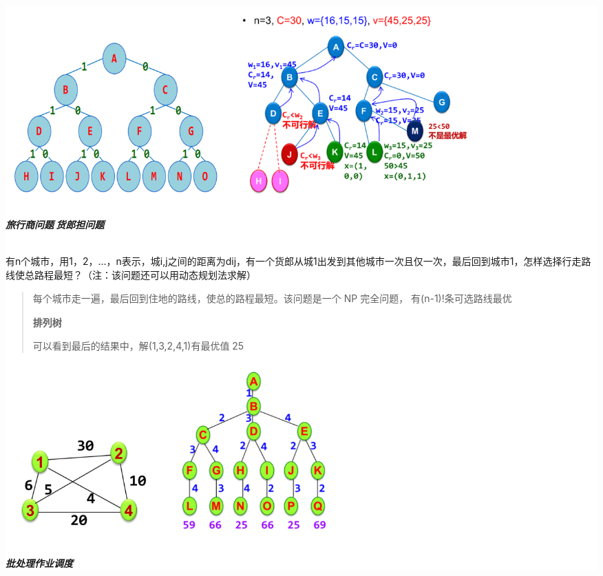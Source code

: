 <img src="core%20algorithm.assets/image-20231227191525809.png" alt="image-20231227191525809" style="zoom: 67%;" />

###### **旅行商问题 货郎担问题**

有n个城市，用1，2，…，n表示，城i,j之间的距离为dij，有一个货郎从城1出发到其他城市一次且仅一次，最后回到城市1，怎样选择行走路线使总路程最短？（注：该问题还可以用动态规划法求解）

> 每个城市走一遍，最后回到住地的路线，使总的路程最短。该问题是一个 NP 完全问题， 有(n-1)!条可选路线最优
>
> **排列树**
>
> 可以看到最后的结果中，解(1,3,2,4,1)有最优值 25 

<img src="core%20algorithm.assets/image-20231227192201625.png" alt="image-20231227192201625" style="zoom:67%;" />

###### **批处理作业调度**
